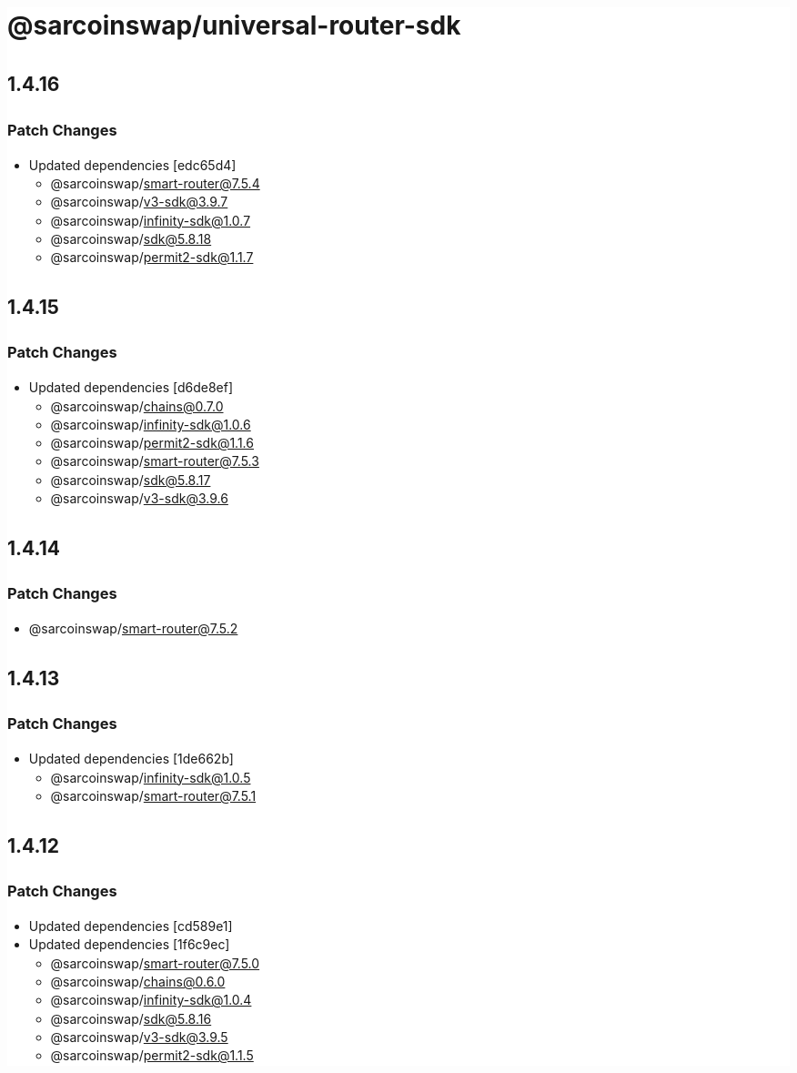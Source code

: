 # @sarcoinswap/universal-router-sdk

## 1.4.16

### Patch Changes

- Updated dependencies [edc65d4]
  - @sarcoinswap/smart-router@7.5.4
  - @sarcoinswap/v3-sdk@3.9.7
  - @sarcoinswap/infinity-sdk@1.0.7
  - @sarcoinswap/sdk@5.8.18
  - @sarcoinswap/permit2-sdk@1.1.7

## 1.4.15

### Patch Changes

- Updated dependencies [d6de8ef]
  - @sarcoinswap/chains@0.7.0
  - @sarcoinswap/infinity-sdk@1.0.6
  - @sarcoinswap/permit2-sdk@1.1.6
  - @sarcoinswap/smart-router@7.5.3
  - @sarcoinswap/sdk@5.8.17
  - @sarcoinswap/v3-sdk@3.9.6

## 1.4.14

### Patch Changes

- @sarcoinswap/smart-router@7.5.2

## 1.4.13

### Patch Changes

- Updated dependencies [1de662b]
  - @sarcoinswap/infinity-sdk@1.0.5
  - @sarcoinswap/smart-router@7.5.1

## 1.4.12

### Patch Changes

- Updated dependencies [cd589e1]
- Updated dependencies [1f6c9ec]
  - @sarcoinswap/smart-router@7.5.0
  - @sarcoinswap/chains@0.6.0
  - @sarcoinswap/infinity-sdk@1.0.4
  - @sarcoinswap/sdk@5.8.16
  - @sarcoinswap/v3-sdk@3.9.5
  - @sarcoinswap/permit2-sdk@1.1.5
